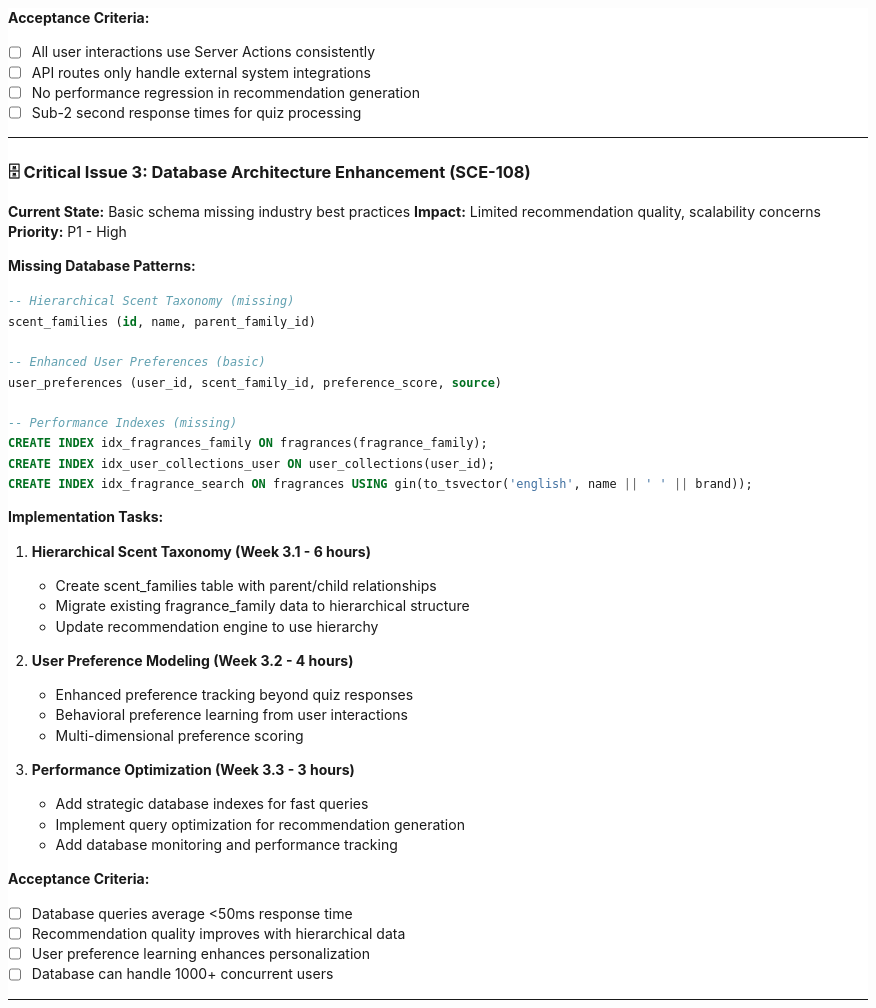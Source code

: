 **Acceptance Criteria:**

- [ ] All user interactions use Server Actions consistently
- [ ] API routes only handle external system integrations
- [ ] No performance regression in recommendation generation
- [ ] Sub-2 second response times for quiz processing

---

### 🗄️ **Critical Issue 3: Database Architecture Enhancement (SCE-108)**

**Current State:** Basic schema missing industry best practices
**Impact:** Limited recommendation quality, scalability concerns
**Priority:** P1 - High

**Missing Database Patterns:**

```sql
-- Hierarchical Scent Taxonomy (missing)
scent_families (id, name, parent_family_id)

-- Enhanced User Preferences (basic)
user_preferences (user_id, scent_family_id, preference_score, source)

-- Performance Indexes (missing)
CREATE INDEX idx_fragrances_family ON fragrances(fragrance_family);
CREATE INDEX idx_user_collections_user ON user_collections(user_id);
CREATE INDEX idx_fragrance_search ON fragrances USING gin(to_tsvector('english', name || ' ' || brand));
```

**Implementation Tasks:**

1. **Hierarchical Scent Taxonomy (Week 3.1 - 6 hours)**
   - Create scent_families table with parent/child relationships
   - Migrate existing fragrance_family data to hierarchical structure
   - Update recommendation engine to use hierarchy

2. **User Preference Modeling (Week 3.2 - 4 hours)**
   - Enhanced preference tracking beyond quiz responses
   - Behavioral preference learning from user interactions
   - Multi-dimensional preference scoring

3. **Performance Optimization (Week 3.3 - 3 hours)**
   - Add strategic database indexes for fast queries
   - Implement query optimization for recommendation generation
   - Add database monitoring and performance tracking

**Acceptance Criteria:**

- [ ] Database queries average <50ms response time
- [ ] Recommendation quality improves with hierarchical data
- [ ] User preference learning enhances personalization
- [ ] Database can handle 1000+ concurrent users

---